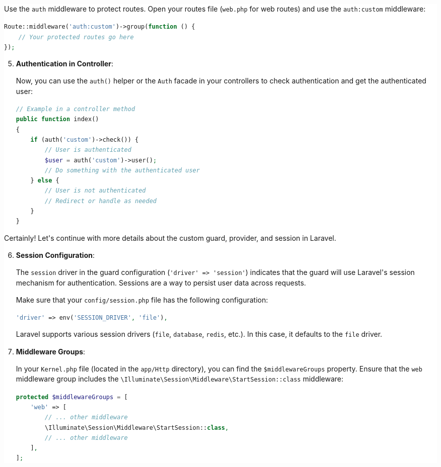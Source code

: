    Use the `auth` middleware to protect routes. Open your routes file (`web.php` for web routes) and use the `auth:custom` middleware:

   ```php
   Route::middleware('auth:custom')->group(function () {
       // Your protected routes go here
   });
   ```

5. **Authentication in Controller**:

   Now, you can use the `auth()` helper or the `Auth` facade in your controllers to check authentication and get the authenticated user:

   ```php
   // Example in a controller method
   public function index()
   {
       if (auth('custom')->check()) {
           // User is authenticated
           $user = auth('custom')->user();
           // Do something with the authenticated user
       } else {
           // User is not authenticated
           // Redirect or handle as needed
       }
   }
   ```

Certainly! Let's continue with more details about the custom guard, provider, and session in Laravel.

6. **Session Configuration**:

   The `session` driver in the guard configuration (`'driver' => 'session'`) indicates that the guard will use Laravel's session mechanism for authentication. Sessions are a way to persist user data across requests.

   Make sure that your `config/session.php` file has the following configuration:

   ```php
   'driver' => env('SESSION_DRIVER', 'file'),
   ```

   Laravel supports various session drivers (`file`, `database`, `redis`, etc.). In this case, it defaults to the `file` driver.

7. **Middleware Groups**:

   In your `Kernel.php` file (located in the `app/Http` directory), you can find the `$middlewareGroups` property. Ensure that the `web` middleware group includes the `\Illuminate\Session\Middleware\StartSession::class` middleware:

   ```php
   protected $middlewareGroups = [
       'web' => [
           // ... other middleware
           \Illuminate\Session\Middleware\StartSession::class,
           // ... other middleware
       ],
   ];
   ```
